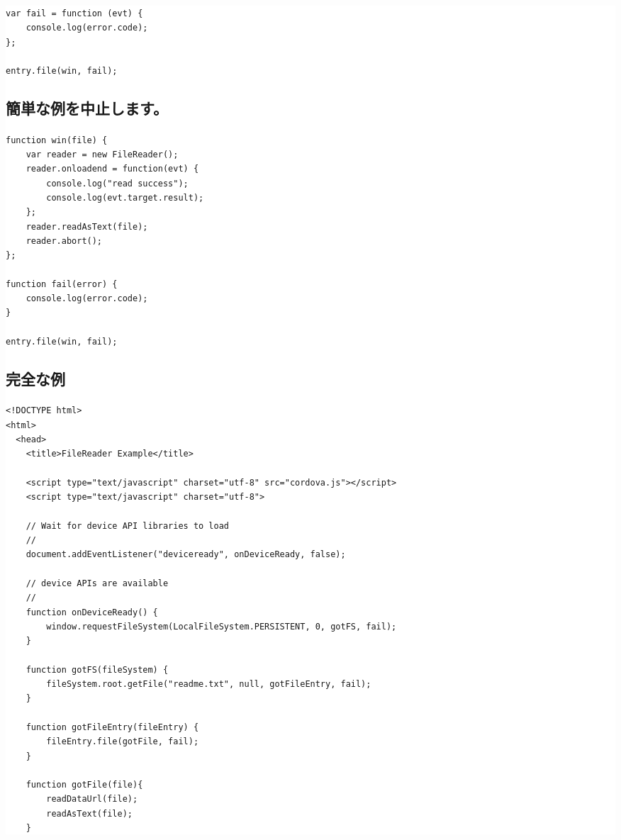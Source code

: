     var fail = function (evt) {
        console.log(error.code);
    };
    
    entry.file(win, fail);
    

## 簡単な例を中止します。

    function win(file) {
        var reader = new FileReader();
        reader.onloadend = function(evt) {
            console.log("read success");
            console.log(evt.target.result);
        };
        reader.readAsText(file);
        reader.abort();
    };
    
    function fail(error) {
        console.log(error.code);
    }
    
    entry.file(win, fail);
    

## 完全な例

    <!DOCTYPE html>
    <html>
      <head>
        <title>FileReader Example</title>
    
        <script type="text/javascript" charset="utf-8" src="cordova.js"></script>
        <script type="text/javascript" charset="utf-8">
    
        // Wait for device API libraries to load
        //
        document.addEventListener("deviceready", onDeviceReady, false);
    
        // device APIs are available
        //
        function onDeviceReady() {
            window.requestFileSystem(LocalFileSystem.PERSISTENT, 0, gotFS, fail);
        }
    
        function gotFS(fileSystem) {
            fileSystem.root.getFile("readme.txt", null, gotFileEntry, fail);
        }
    
        function gotFileEntry(fileEntry) {
            fileEntry.file(gotFile, fail);
        }
    
        function gotFile(file){
            readDataUrl(file);
            readAsText(file);
        }
    